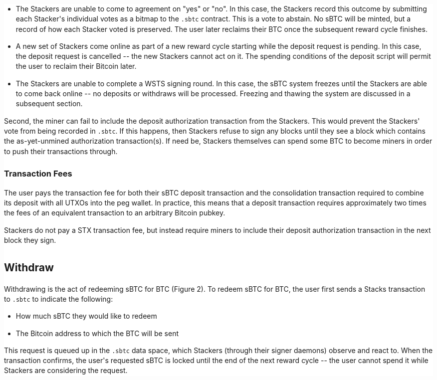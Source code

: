 * The Stackers are unable to come to agreement on "yes" or "no".  In this case,
  the Stackers record this outcome by submitting each Stacker's individual votes as
a bitmap to the `.sbtc` contract.  This is a vote to abstain.  No sBTC will be
minted, but a record of how each Stacker voted is preserved.  The user later
reclaims their BTC once the subsequent reward cycle finishes.

* A new set of Stackers come online as part of a new reward cycle starting while
  the deposit request is pending.  In this case, the deposit request is cancelled
-- the new Stackers cannot act on it.  The spending conditions of the
deposit script will permit the user to reclaim their Bitcoin later.

* The Stackers are unable to complete a WSTS signing round.  In this case, the
  sBTC system freezes until the Stackers are able to come back online -- no
deposits or withdraws will be processed.  Freezing
and thawing the system are discussed in a subsequent section.

Second, the miner can fail to include the deposit authorization transaction from
the Stackers.  This would prevent the Stackers' vote from being recorded in
`.sbtc`.  If this happens, then Stackers refuse to sign any blocks until they
see a block which contains the as-yet-unmined authorization transaction(s).  If
need be, Stackers themselves can spend some BTC to become miners in order to
push their transactions through.

### Transaction Fees

The user pays the transaction fee for both their sBTC deposit transaction and
the consolidation transaction required to combine its deposit with all UTXOs into
the peg wallet. In practice, this means that a deposit transaction requires
approximately two times the fees of an equivalent transaction to an arbitrary
Bitcoin pubkey.

Stackers do not pay a STX transaction fee, but instead require miners to include their
deposit authorization transaction in the next block they sign.

## Withdraw

Withdrawing is the act of redeeming sBTC for BTC (Figure 2).
To redeem sBTC for BTC, the user first sends a Stacks transaction to `.sbtc`
to indicate the following:

* How much sBTC they would like to redeem

* The Bitcoin address to which the BTC will be sent

This request is queued up in the `.sbtc` data space, which Stackers (through
their signer daemons) observe and react to.  When the transaction confirms, the
user's requested sBTC is locked until the end of the next reward cycle -- the
user cannot spend it while Stackers are considering the request.
